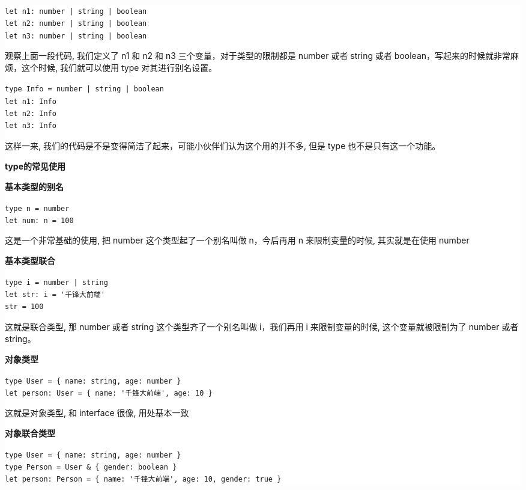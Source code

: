 ```
let n1: number | string | boolean
let n2: number | string | boolean
let n3: number | string | boolean
```



观察上面一段代码, 我们定义了 n1 和 n2 和 n3 三个变量，对于类型的限制都是 number 或者 string 或者 boolean，写起来的时候就非常麻烦，这个时候, 我们就可以使用 type 对其进行别名设置。

```
type Info = number | string | boolean
let n1: Info
let n2: Info
let n3: Info
```



这样一来, 我们的代码是不是变得简洁了起来，可能小伙伴们认为这个用的并不多, 但是 type 也不是只有这一个功能。

 **type的常见使用**

**基本类型的别名**

```
type n = number
let num: n = 100
```



这是一个非常基础的使用, 把 number 这个类型起了一个别名叫做 n，今后再用 n 来限制变量的时候, 其实就是在使用 number



**基本类型联合**

```
type i = number | string
let str: i = '千锋大前端'
str = 100
```



这就是联合类型, 那 number 或者 string 这个类型齐了一个别名叫做 i，我们再用 i 来限制变量的时候, 这个变量就被限制为了 number 或者 string。



**对象类型**

```
type User = { name: string, age: number }
let person: User = { name: '千锋大前端', age: 10 }
```



这就是对象类型, 和 interface 很像, 用处基本一致



**对象联合类型**

```
type User = { name: string, age: number }
type Person = User & { gender: boolean }
let person: Person = { name: '千锋大前端', age: 10, gender: true }
```
